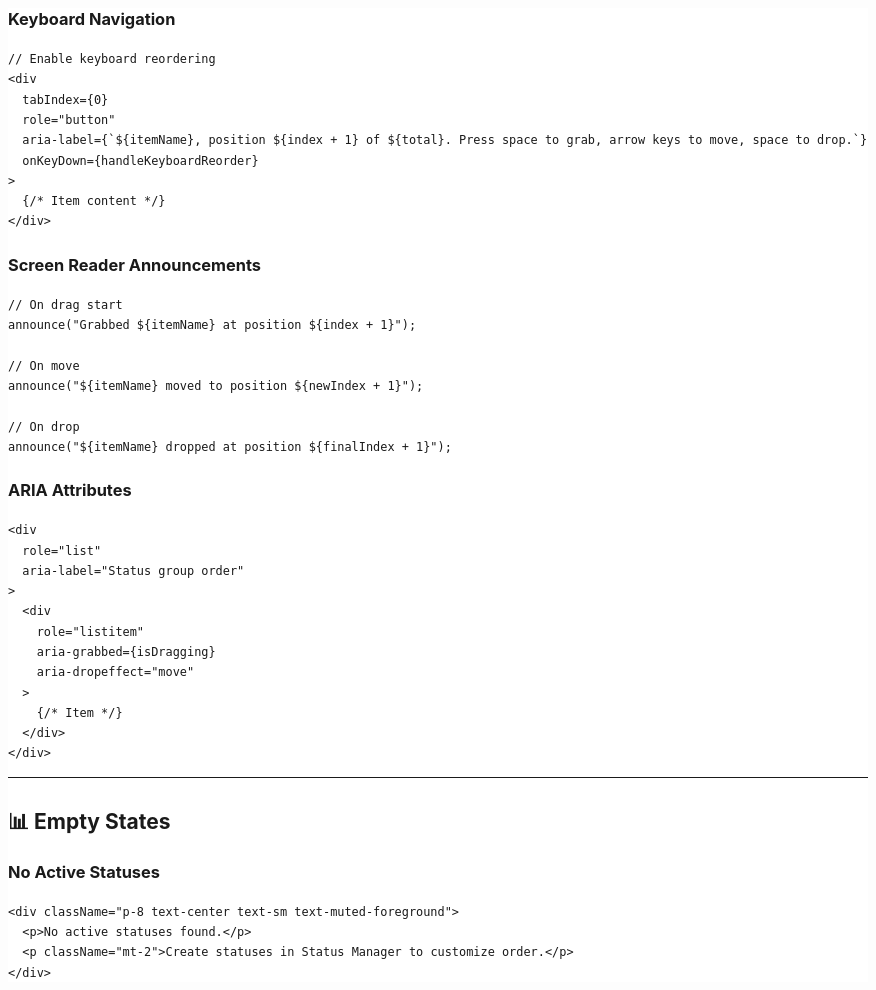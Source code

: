 ### **Keyboard Navigation**

```tsx
// Enable keyboard reordering
<div
  tabIndex={0}
  role="button"
  aria-label={`${itemName}, position ${index + 1} of ${total}. Press space to grab, arrow keys to move, space to drop.`}
  onKeyDown={handleKeyboardReorder}
>
  {/* Item content */}
</div>
```

### **Screen Reader Announcements**

```tsx
// On drag start
announce("Grabbed ${itemName} at position ${index + 1}");

// On move
announce("${itemName} moved to position ${newIndex + 1}");

// On drop
announce("${itemName} dropped at position ${finalIndex + 1}");
```

### **ARIA Attributes**

```tsx
<div
  role="list"
  aria-label="Status group order"
>
  <div 
    role="listitem"
    aria-grabbed={isDragging}
    aria-dropeffect="move"
  >
    {/* Item */}
  </div>
</div>
```

---

## 📊 Empty States

### **No Active Statuses**

```tsx
<div className="p-8 text-center text-sm text-muted-foreground">
  <p>No active statuses found.</p>
  <p className="mt-2">Create statuses in Status Manager to customize order.</p>
</div>
```
